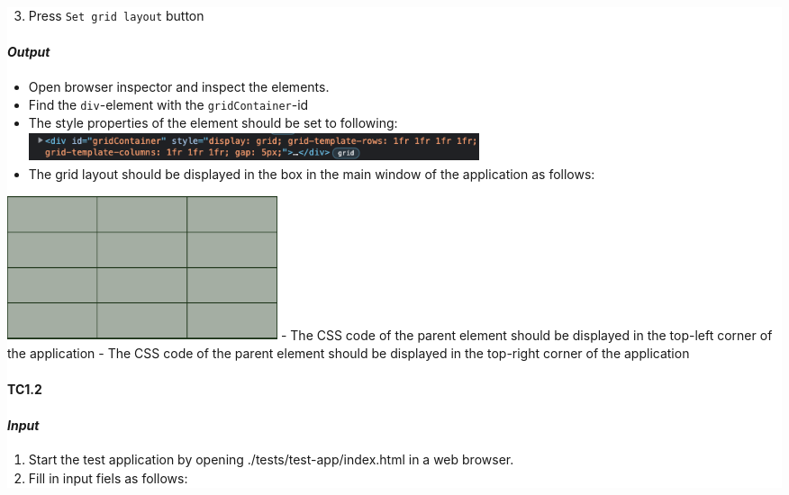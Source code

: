 3. Press `Set grid layout` button

#### *Output*
- Open browser inspector and inspect the elements.
- Find the `div`-element with the `gridContainer`-id
- The style properties of the element should be set to following: <br>
<img src="./img/test-2.png" width="500px"><br>
- The grid layout should be displayed in the box in the main window of the application as follows:<br>
<img src="./img/test-3.png" width="300px">
- The CSS code of the parent element should be displayed in the top-left corner of the application
- The CSS code of the parent element should be displayed in the top-right corner of the application

#### TC1.2
#### *Input*
1. Start the test application by opening ./tests/test-app/index.html in a web browser. 
2. Fill in input fiels as follows:<br>